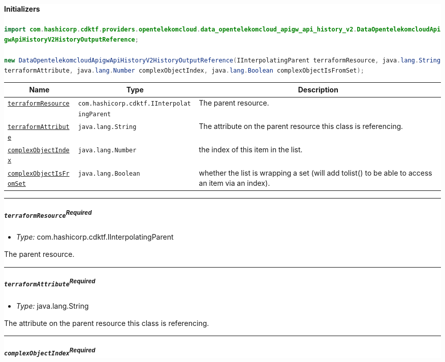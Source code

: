 #### Initializers <a name="Initializers" id="@cdktf/provider-opentelekomcloud.dataOpentelekomcloudApigwApiHistoryV2.DataOpentelekomcloudApigwApiHistoryV2HistoryOutputReference.Initializer"></a>

```java
import com.hashicorp.cdktf.providers.opentelekomcloud.data_opentelekomcloud_apigw_api_history_v2.DataOpentelekomcloudApigwApiHistoryV2HistoryOutputReference;

new DataOpentelekomcloudApigwApiHistoryV2HistoryOutputReference(IInterpolatingParent terraformResource, java.lang.String terraformAttribute, java.lang.Number complexObjectIndex, java.lang.Boolean complexObjectIsFromSet);
```

| **Name** | **Type** | **Description** |
| --- | --- | --- |
| <code><a href="#@cdktf/provider-opentelekomcloud.dataOpentelekomcloudApigwApiHistoryV2.DataOpentelekomcloudApigwApiHistoryV2HistoryOutputReference.Initializer.parameter.terraformResource">terraformResource</a></code> | <code>com.hashicorp.cdktf.IInterpolatingParent</code> | The parent resource. |
| <code><a href="#@cdktf/provider-opentelekomcloud.dataOpentelekomcloudApigwApiHistoryV2.DataOpentelekomcloudApigwApiHistoryV2HistoryOutputReference.Initializer.parameter.terraformAttribute">terraformAttribute</a></code> | <code>java.lang.String</code> | The attribute on the parent resource this class is referencing. |
| <code><a href="#@cdktf/provider-opentelekomcloud.dataOpentelekomcloudApigwApiHistoryV2.DataOpentelekomcloudApigwApiHistoryV2HistoryOutputReference.Initializer.parameter.complexObjectIndex">complexObjectIndex</a></code> | <code>java.lang.Number</code> | the index of this item in the list. |
| <code><a href="#@cdktf/provider-opentelekomcloud.dataOpentelekomcloudApigwApiHistoryV2.DataOpentelekomcloudApigwApiHistoryV2HistoryOutputReference.Initializer.parameter.complexObjectIsFromSet">complexObjectIsFromSet</a></code> | <code>java.lang.Boolean</code> | whether the list is wrapping a set (will add tolist() to be able to access an item via an index). |

---

##### `terraformResource`<sup>Required</sup> <a name="terraformResource" id="@cdktf/provider-opentelekomcloud.dataOpentelekomcloudApigwApiHistoryV2.DataOpentelekomcloudApigwApiHistoryV2HistoryOutputReference.Initializer.parameter.terraformResource"></a>

- *Type:* com.hashicorp.cdktf.IInterpolatingParent

The parent resource.

---

##### `terraformAttribute`<sup>Required</sup> <a name="terraformAttribute" id="@cdktf/provider-opentelekomcloud.dataOpentelekomcloudApigwApiHistoryV2.DataOpentelekomcloudApigwApiHistoryV2HistoryOutputReference.Initializer.parameter.terraformAttribute"></a>

- *Type:* java.lang.String

The attribute on the parent resource this class is referencing.

---

##### `complexObjectIndex`<sup>Required</sup> <a name="complexObjectIndex" id="@cdktf/provider-opentelekomcloud.dataOpentelekomcloudApigwApiHistoryV2.DataOpentelekomcloudApigwApiHistoryV2HistoryOutputReference.Initializer.parameter.complexObjectIndex"></a>
